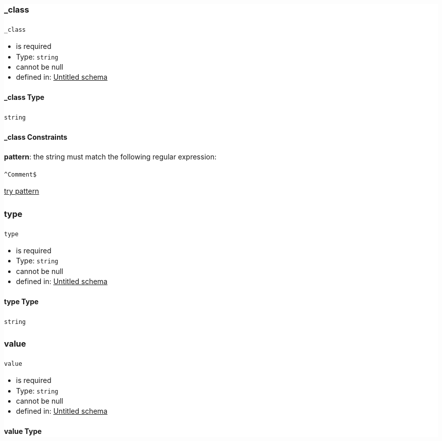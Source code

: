 ### \_class




`_class`

-   is required
-   Type: `string`
-   cannot be null
-   defined in: [Untitled schema](jtfschema-definitions-comment-properties-_class.md "undefined#/definitions/comment/properties/\_class")

#### \_class Type

`string`

#### \_class Constraints

**pattern**: the string must match the following regular expression: 

```regexp
^Comment$
```

[try pattern](https://regexr.com/?expression=%5EComment%24 "try regular expression with regexr.com")

### type




`type`

-   is required
-   Type: `string`
-   cannot be null
-   defined in: [Untitled schema](jtfschema-definitions-comment-properties-type.md "undefined#/definitions/comment/properties/type")

#### type Type

`string`

### value




`value`

-   is required
-   Type: `string`
-   cannot be null
-   defined in: [Untitled schema](jtfschema-definitions-comment-properties-value.md "undefined#/definitions/comment/properties/value")

#### value Type
